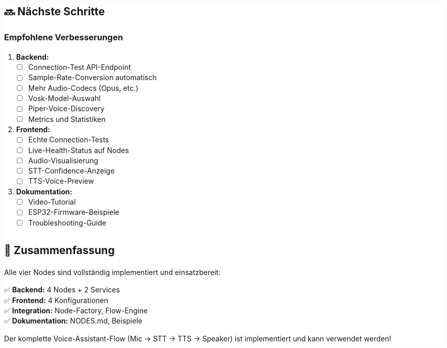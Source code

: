 ## 🔜 Nächste Schritte

### Empfohlene Verbesserungen

1. **Backend:**
   - [ ] Connection-Test API-Endpoint
   - [ ] Sample-Rate-Conversion automatisch
   - [ ] Mehr Audio-Codecs (Opus, etc.)
   - [ ] Vosk-Model-Auswahl
   - [ ] Piper-Voice-Discovery
   - [ ] Metrics und Statistiken

2. **Frontend:**
   - [ ] Echte Connection-Tests
   - [ ] Live-Health-Status auf Nodes
   - [ ] Audio-Visualisierung
   - [ ] STT-Confidence-Anzeige
   - [ ] TTS-Voice-Preview

3. **Dokumentation:**
   - [ ] Video-Tutorial
   - [ ] ESP32-Firmware-Beispiele
   - [ ] Troubleshooting-Guide

## 🎉 Zusammenfassung

Alle vier Nodes sind vollständig implementiert und einsatzbereit:

✅ **Backend:** 4 Nodes + 2 Services  
✅ **Frontend:** 4 Konfigurationen  
✅ **Integration:** Node-Factory, Flow-Engine  
✅ **Dokumentation:** NODES.md, Beispiele  

Der komplette Voice-Assistant-Flow (Mic → STT → TTS → Speaker) ist implementiert und kann verwendet werden!

